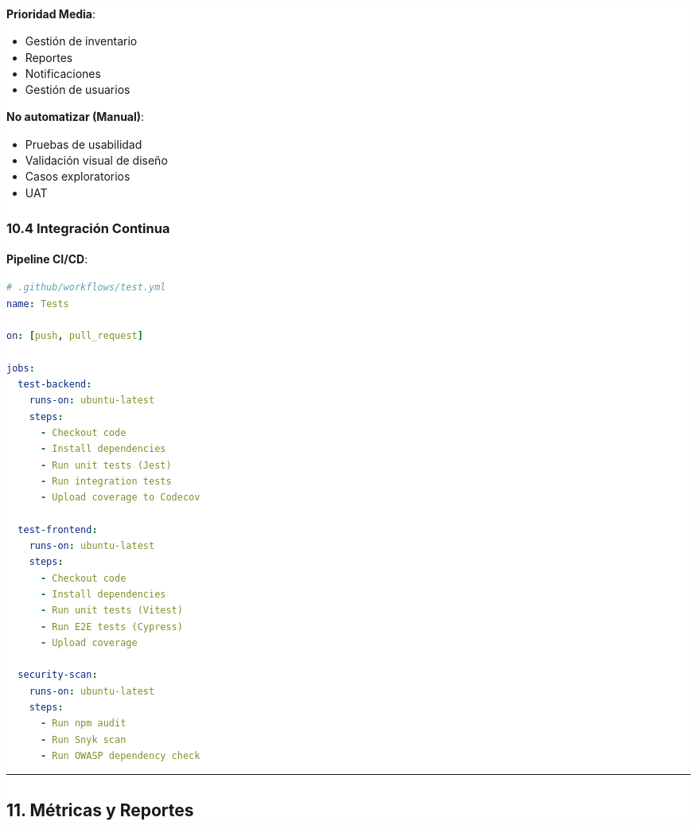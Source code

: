 **Prioridad Media**:

- Gestión de inventario
- Reportes
- Notificaciones
- Gestión de usuarios

**No automatizar (Manual)**:

- Pruebas de usabilidad
- Validación visual de diseño
- Casos exploratorios
- UAT

### 10.4 Integración Continua

**Pipeline CI/CD**:

```yaml
# .github/workflows/test.yml
name: Tests

on: [push, pull_request]

jobs:
  test-backend:
    runs-on: ubuntu-latest
    steps:
      - Checkout code
      - Install dependencies
      - Run unit tests (Jest)
      - Run integration tests
      - Upload coverage to Codecov
  
  test-frontend:
    runs-on: ubuntu-latest
    steps:
      - Checkout code
      - Install dependencies
      - Run unit tests (Vitest)
      - Run E2E tests (Cypress)
      - Upload coverage
  
  security-scan:
    runs-on: ubuntu-latest
    steps:
      - Run npm audit
      - Run Snyk scan
      - Run OWASP dependency check
```

---

## 11. Métricas y Reportes
